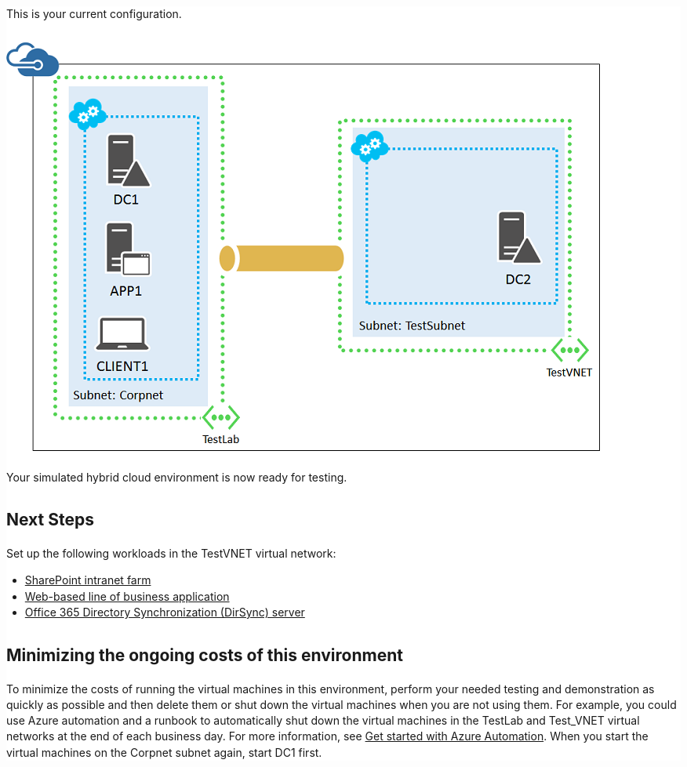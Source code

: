 This is your current configuration.

![](./media/virtual-networks-setup-simulated-hybrid-cloud-environment-testing/CreateSimHybridCloud_4.png)

Your simulated hybrid cloud environment is now ready for testing.

## Next Steps
Set up the following workloads in the TestVNET virtual network:

* [SharePoint intranet farm](virtual-networks-setup-sharepoint-hybrid-cloud-testing.md)
* [Web-based line of business application](virtual-networks-setup-lobapp-hybrid-cloud-testing.md)
* [Office 365 Directory Synchronization (DirSync) server](virtual-networks-setup-dirsync-hybrid-cloud-testing.md)

## <a id="costs"></a>Minimizing the ongoing costs of this environment
To minimize the costs of running the virtual machines in this environment, perform your needed testing and demonstration as quickly as possible and then delete them or shut down the virtual machines when you are not using them. For example, you could use Azure automation and a runbook to automatically shut down the virtual machines in the TestLab and Test_VNET virtual networks at the end of each business day. For more information, see [Get started with Azure Automation](../automation-create-runbook-from-samples.md). When you start the virtual machines on the Corpnet subnet again, start DC1 first.
